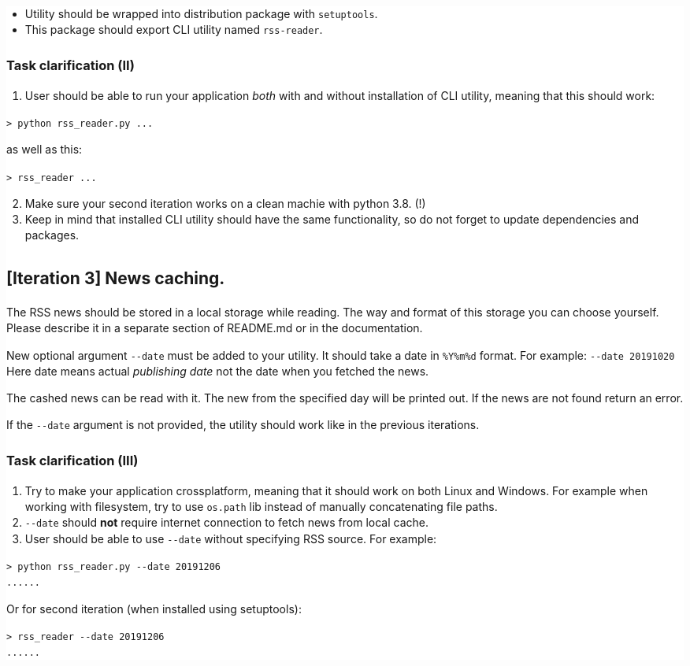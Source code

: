 - Utility should be wrapped into distribution package with `setuptools`.
- This package should export CLI utility named `rss-reader`.

### Task clarification (II)

1. User should be able to run your application _both_ with and without
   installation of CLI utility, meaning that this should work:

```
> python rss_reader.py ...
```

as well as this:

```
> rss_reader ...
```

2. Make sure your second iteration works on a clean machie with python 3.8. (!)
3. Keep in mind that installed CLI utility should have the same functionality,
   so do not forget to update dependencies and packages.

## [Iteration 3] News caching.

The RSS news should be stored in a local storage while reading. The way and
format of this storage you can choose yourself. Please describe it in a
separate section of README.md or in the documentation.

New optional argument `--date` must be added to your utility. It should take a
date in `%Y%m%d` format. For example: `--date 20191020` Here date means actual
_publishing date_ not the date when you fetched the news.

The cashed news can be read with it. The new from the specified day will be
printed out. If the news are not found return an error.

If the `--date` argument is not provided, the utility should work like in the
previous iterations.

### Task clarification (III)

1. Try to make your application crossplatform, meaning that it should work on
   both Linux and Windows. For example when working with filesystem, try to use
   `os.path` lib instead of manually concatenating file paths.
2. `--date` should **not** require internet connection to fetch news from local
   cache.
3. User should be able to use `--date` without specifying RSS source. For
   example:

```
> python rss_reader.py --date 20191206
......
```

Or for second iteration (when installed using setuptools):

```
> rss_reader --date 20191206
......
```


[1]: https://news.yahoo.com/wet-weekend-tropical-storm-warnings-131131925.html (link)
[2]: http://l2.yimg.com/uu/api/res/1.2/Liyq2kH4HqlYHaS5BmZWpw--/YXBwaWQ9eXRhY2h5b247aD04Njt3PTEzMDs-/https://media.zenfs.com/en/ap.org/5ecc06358726cabef94585f99050f4f0 (image)
